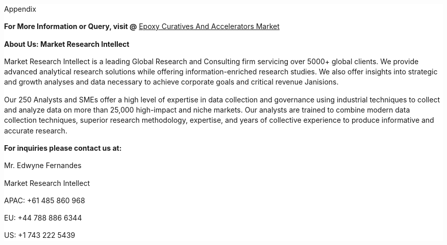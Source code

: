 Appendix</span></em></p><p><span class="font-[700]"><strong>For More Information or Query, visit&nbsp;@</strong>&nbsp;</span><span class="font-[700]"><a href="https://www.marketresearchintellect.com/product/global-epoxy-curatives-and-accelerators-market/?utm_source=Linkedin&utm_medium=846" target="_blank" data-tracking-control-name="article-ssr-frontend-pulse_little-text-block" data-tracking-will-navigate="" data-test-link="">Epoxy Curatives And Accelerators Market</a></span></p><p><strong><span class="font-[700]">About Us: Market Research Intellect</span></strong></p><p><span class="">Market Research Intellect is a leading Global Research and Consulting firm servicing over 5000+ global clients. We provide advanced analytical research solutions while offering information-enriched research studies.&nbsp;</span>We also offer insights into strategic and growth analyses and data necessary to achieve corporate goals and critical revenue Janisions.</p><p><span class="">Our 250 Analysts and SMEs offer a high level of expertise in data collection and governance using industrial techniques to collect and analyze data on more than 25,000 high-impact and niche markets. Our analysts are trained to combine modern data collection techniques, superior research methodology, expertise, and years of collective experience to produce informative and accurate research.</span></p><p><strong>For inquiries please contact us at:</strong></p><p>Mr. Edwyne Fernandes</p><p>Market Research Intellect</p><p>APAC: +61 485 860 968</p><p>EU: +44 788 886 6344</p><p>US: +1 743 222 5439</p>
